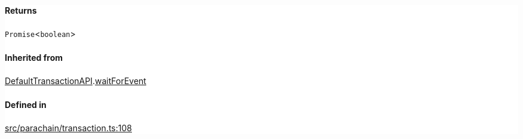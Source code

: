 #### Returns

`Promise`<`boolean`\>

#### Inherited from

[DefaultTransactionAPI](/classes/DefaultTransactionAPI.md).[waitForEvent](/classes/DefaultTransactionAPI.md#waitforevent)

#### Defined in

[src/parachain/transaction.ts:108](https://github.com/interlay/interbtc-api/blob/3128908/src/parachain/transaction.ts#L108)

